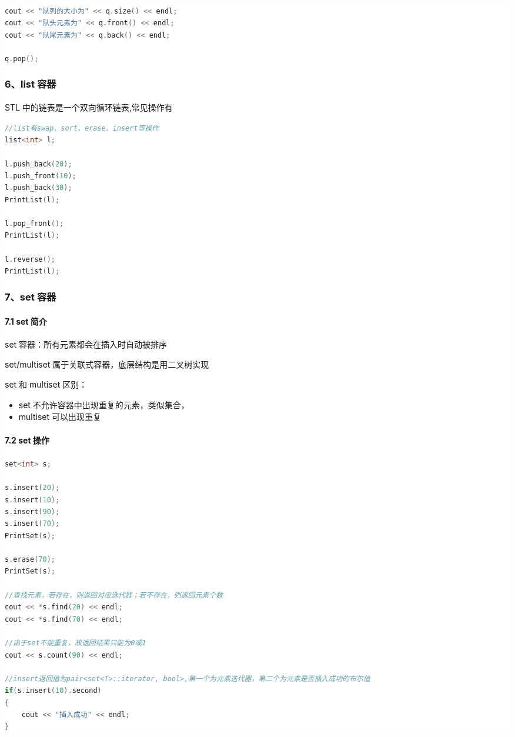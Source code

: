 ```cpp
cout << "队列的大小为" << q.size() << endl;
cout << "队头元素为" << q.front() << endl;
cout << "队尾元素为" << q.back() << endl;

q.pop();
```

### 6、list 容器

STL 中的链表是一个双向循环链表,常见操作有

```cpp
//list有swap、sort、erase、insert等操作
list<int> l;

l.push_back(20);
l.push_front(10);
l.push_back(30);
PrintList(l);

l.pop_front();
PrintList(l);

l.reverse();
PrintList(l);
```

### 7、set 容器

#### 7.1 set 简介

set 容器：所有元素都会在插入时自动被排序

set/multiset 属于关联式容器，底层结构是用二叉树实现

set 和 multiset 区别：

- set 不允许容器中出现重复的元素，类似集合，
- multiset 可以出现重复

#### 7.2 set 操作

```cpp
set<int> s;

s.insert(20);
s.insert(10);
s.insert(90);
s.insert(70);
PrintSet(s);

s.erase(70);
PrintSet(s);

//查找元素，若存在，则返回对应迭代器；若不存在，则返回元素个数
cout << *s.find(20) << endl;
cout << *s.find(70) << endl;

//由于set不能重复，故返回结果只能为0或1
cout << s.count(90) << endl;

//insert返回值为pair<set<T>::iterator, bool>,第一个为元素迭代器，第二个为元素是否插入成功的布尔值
if(s.insert(10).second)
{
    cout << "插入成功" << endl;
}
```